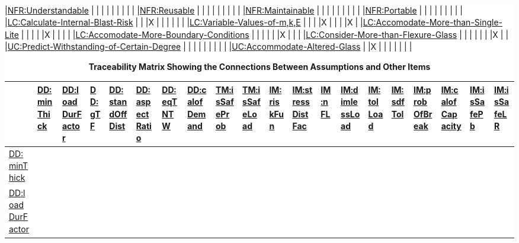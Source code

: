 |[NFR:Understandable](#understandable)                                    |                        |                             |                              |                             |                        |                                 |                           |                            |
|[NFR:Reusable](#reusable)                                                |                        |                             |                              |                             |                        |                                 |                           |                            |
|[NFR:Maintainable](#maintainable)                                        |                        |                             |                              |                             |                        |                                 |                           |                            |
|[NFR:Portable](#portable)                                                |                        |                             |                              |                             |                        |                                 |                           |                            |
|[LC:Calculate-Internal-Blast-Risk](#calcInternalBlastRisk)               |                        |                             |X                             |                             |                        |                                 |                           |                            |
|[LC:Variable-Values-of-m,k,E](#varValsOfmkE)                             |                        |                             |                              |X                            |                        |                                 |                           |X                           |
|[LC:Accomodate-More-than-Single-Lite](#accMoreThanSingleLite)            |                        |                             |                              |                             |X                       |                                 |                           |                            |
|[LC:Accomodate-More-Boundary-Conditions](#accMoreBoundaryConditions)     |                        |                             |                              |                             |                        |X                                |                           |                            |
|[LC:Consider-More-than-Flexure-Glass](#considerMoreThanFlexGlass)        |                        |                             |                              |                             |                        |                                 |X                          |                            |
|[UC:Predict-Withstanding-of-Certain-Degree](#predictWithstandOfCertDeg)  |                        |                             |                              |                             |                        |                                 |                           |                            |
|[UC:Accommodate-Altered-Glass](#accAlteredGlass)                         |                        |X                            |                              |                             |                        |                                 |                           |                            |

**<p align="center">Traceability Matrix Showing the Connections Between Assumptions and Other Items</p>**

<div id="Table:TraceMatRefvsRef"></div>

|                                     |[DD:minThick](#DD:minThick)|[DD:loadDurFactor](#DD:loadDurFactor)|[DD:gTF](#DD:gTF)|[DD:standOffDist](#DD:standOffDist)|[DD:aspectRatio](#DD:aspectRatio)|[DD:eqTNTW](#DD:eqTNTW)|[DD:calofDemand](#DD:calofDemand)|[TM:isSafeProb](#TM:isSafeProb)|[TM:isSafeLoad](#TM:isSafeLoad)|[IM:riskFun](#IM:riskFun)|[IM:stressDistFac](#IM:stressDistFac)|[IM:nFL](#IM:nFL)|[IM:dimlessLoad](#IM:dimlessLoad)|[IM:tolLoad](#IM:tolLoad)|[IM:sdfTol](#IM:sdfTol)|[IM:probOfBreak](#IM:probOfBreak)|[IM:calofCapacity](#IM:calofCapacity)|[IM:isSafePb](#IM:isSafePb)|[IM:isSafeLR](#IM:isSafeLR)|
|:------------------------------------|:--------------------------|:------------------------------------|:----------------|:----------------------------------|:--------------------------------|:----------------------|:--------------------------------|:------------------------------|:------------------------------|:------------------------|:------------------------------------|:----------------|:--------------------------------|:------------------------|:----------------------|:--------------------------------|:------------------------------------|:--------------------------|:--------------------------|
|[DD:minThick](#DD:minThick)          |                           |                                     |                 |                                   |                                 |                       |                                 |                               |                               |                         |                                     |                 |                                 |                         |                       |                                 |                                     |                           |                           |
|[DD:loadDurFactor](#DD:loadDurFactor)|                           |                                     |                 |                                   |                                 |                       |                                 |                               |                               |                         |                                     |                 |                                 |                         |                       |                                 |                                     |                           |                           |